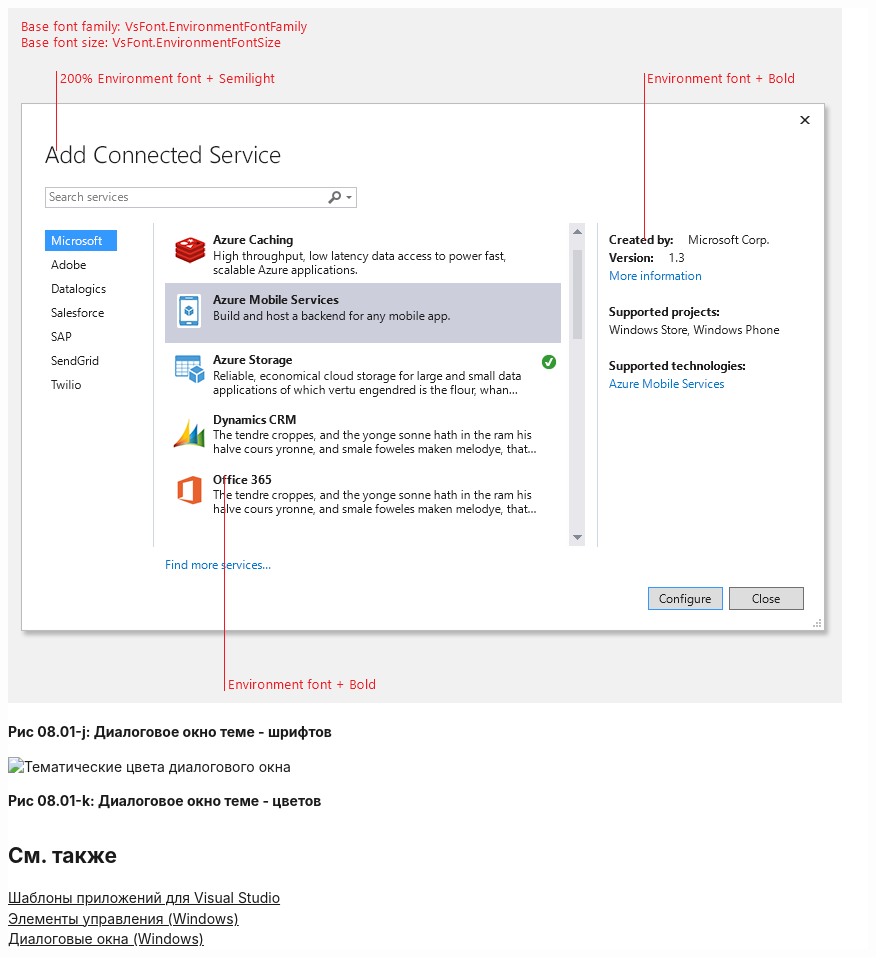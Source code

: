  ![Тематические шрифты диалогового окна](../../extensibility/ux-guidelines/media/0801-j_themeddialogfonts.png "0801 j_ThemedDialogFonts")  
  
 **Рис 08.01-j: Диалоговое окно теме - шрифтов**  
  
 ![Тематические цвета диалогового окна](../../extensibility/ux-guidelines/media/0801-k_themeddialogcolors.png "0801 k_ThemedDialogColors")  
  
 **Рис 08.01-k: Диалоговое окно теме - цветов**  
  
## <a name="see-also"></a>См. также  
 [Шаблоны приложений для Visual Studio](../../extensibility/ux-guidelines/application-patterns-for-visual-studio.md)   
 [Элементы управления (Windows)](https://msdn.microsoft.com/library/windows/desktop/dn742399.aspx)   
 [Диалоговые окна (Windows)](https://msdn.microsoft.com/en-us/library/windows/desktop/dn742499\(v=vs.85\).aspx)